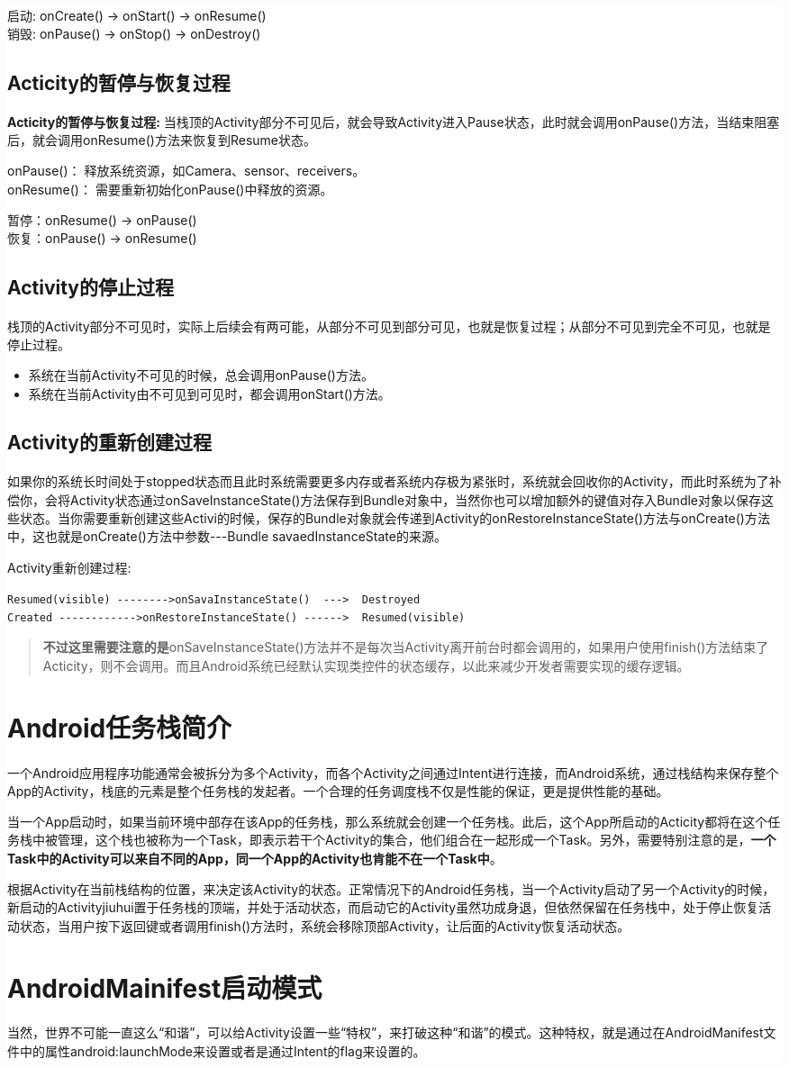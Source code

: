 启动: onCreate() -> onStart() -> onResume()   
销毁: onPause() -> onStop() -> onDestroy()  

## Acticity的暂停与恢复过程

**Acticity的暂停与恢复过程:** 当栈顶的Activity部分不可见后，就会导致Activity进入Pause状态，此时就会调用onPause()方法，当结束阻塞后，就会调用onResume()方法来恢复到Resume状态。  

onPause()： 释放系统资源，如Camera、sensor、receivers。  
onResume()： 需要重新初始化onPause()中释放的资源。  

暂停：onResume() -> onPause()  
恢复：onPause()  -> onResume()  

## Activity的停止过程  

栈顶的Activity部分不可见时，实际上后续会有两可能，从部分不可见到部分可见，也就是恢复过程；从部分不可见到完全不可见，也就是停止过程。  

*	系统在当前Activity不可见的时候，总会调用onPause()方法。
*	系统在当前Activity由不可见到可见时，都会调用onStart()方法。

## Activity的重新创建过程

如果你的系统长时间处于stopped状态而且此时系统需要更多内存或者系统内存极为紧张时，系统就会回收你的Activity，而此时系统为了补偿你，会将Activity状态通过onSaveInstanceState()方法保存到Bundle对象中，当然你也可以增加额外的键值对存入Bundle对象以保存这些状态。当你需要重新创建这些Activi的时候，保存的Bundle对象就会传递到Activity的onRestoreInstanceState()方法与onCreate()方法中，这也就是onCreate()方法中参数---Bundle savaedInstanceState的来源。  

Activity重新创建过程:  

```
Resumed(visible) -------->onSavaInstanceState()  --->  Destroyed    
Created ------------>onRestoreInstanceState() ------>  Resumed(visible)
```

> **不过这里需要注意的是**onSaveInstanceState()方法并不是每次当Activity离开前台时都会调用的，如果用户使用finish()方法结束了Acticity，则不会调用。而且Android系统已经默认实现类控件的状态缓存，以此来减少开发者需要实现的缓存逻辑。  

#  Android任务栈简介

一个Android应用程序功能通常会被拆分为多个Activity，而各个Activity之间通过Intent进行连接，而Android系统，通过栈结构来保存整个App的Activity，栈底的元素是整个任务栈的发起者。一个合理的任务调度栈不仅是性能的保证，更是提供性能的基础。  

当一个App启动时，如果当前环境中部存在该App的任务栈，那么系统就会创建一个任务栈。此后，这个App所启动的Acticity都将在这个任务栈中被管理，这个栈也被称为一个Task，即表示若干个Activity的集合，他们组合在一起形成一个Task。另外，需要特别注意的是，**一个Task中的Activity可以来自不同的App，同一个App的Activity也肯能不在一个Task中**。  

根据Activity在当前栈结构的位置，来决定该Activity的状态。正常情况下的Android任务栈，当一个Activity启动了另一个Activity的时候，新启动的Activityjiuhui置于任务栈的顶端，并处于活动状态，而启动它的Activity虽然功成身退，但依然保留在任务栈中，处于停止恢复活动状态，当用户按下返回键或者调用finish()方法时，系统会移除顶部Activity，让后面的Activity恢复活动状态。

# AndroidMainifest启动模式

当然，世界不可能一直这么“和谐”，可以给Activity设置一些“特权”，来打破这种“和谐”的模式。这种特权，就是通过在AndroidManifest文件中的属性android:launchMode来设置或者是通过Intent的flag来设置的。  
